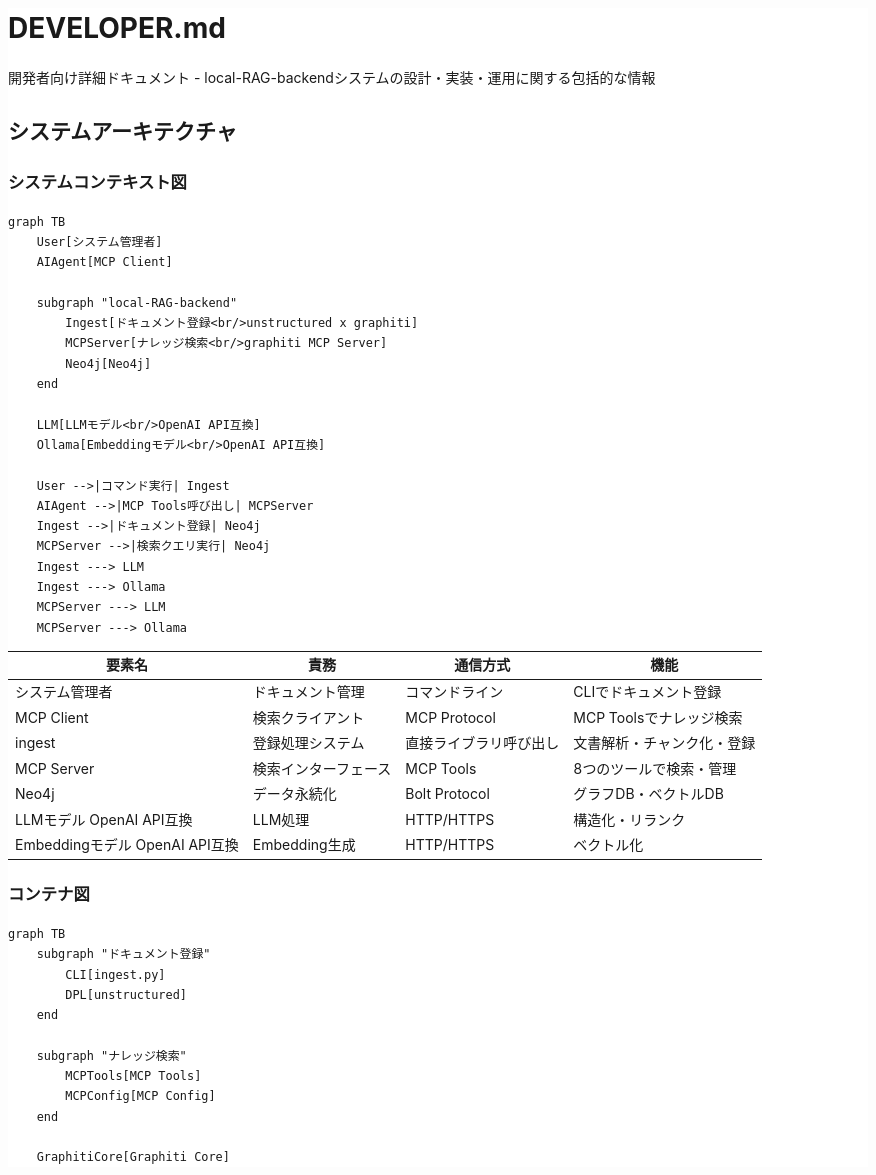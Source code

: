 # DEVELOPER.md

開発者向け詳細ドキュメント - local-RAG-backendシステムの設計・実装・運用に関する包括的な情報

## システムアーキテクチャ

### システムコンテキスト図

```mermaid
graph TB
    User[システム管理者]
    AIAgent[MCP Client]

    subgraph "local-RAG-backend"
        Ingest[ドキュメント登録<br/>unstructured x graphiti]
        MCPServer[ナレッジ検索<br/>graphiti MCP Server]
        Neo4j[Neo4j]
    end

    LLM[LLMモデル<br/>OpenAI API互換]
    Ollama[Embeddingモデル<br/>OpenAI API互換]

    User -->|コマンド実行| Ingest
    AIAgent -->|MCP Tools呼び出し| MCPServer
    Ingest -->|ドキュメント登録| Neo4j
    MCPServer -->|検索クエリ実行| Neo4j
    Ingest ---> LLM
    Ingest ---> Ollama
    MCPServer ---> LLM
    MCPServer ---> Ollama
```

| 要素名                         | 責務                 | 通信方式               | 機能                       |
| ------------------------------ | -------------------- | ---------------------- | -------------------------- |
| システム管理者                 | ドキュメント管理     | コマンドライン         | CLIでドキュメント登録      |
| MCP Client                     | 検索クライアント     | MCP Protocol           | MCP Toolsでナレッジ検索    |
| ingest                         | 登録処理システム     | 直接ライブラリ呼び出し | 文書解析・チャンク化・登録 |
| MCP Server                     | 検索インターフェース | MCP Tools              | 8つのツールで検索・管理    |
| Neo4j                          | データ永続化         | Bolt Protocol          | グラフDB・ベクトルDB       |
| LLMモデル OpenAI API互換       | LLM処理              | HTTP/HTTPS             | 構造化・リランク           |
| Embeddingモデル OpenAI API互換 | Embedding生成        | HTTP/HTTPS             | ベクトル化                 |

### コンテナ図

```mermaid
graph TB
    subgraph "ドキュメント登録"
        CLI[ingest.py]
        DPL[unstructured]
    end

    subgraph "ナレッジ検索"
        MCPTools[MCP Tools]
        MCPConfig[MCP Config]
    end

    GraphitiCore[Graphiti Core]

```